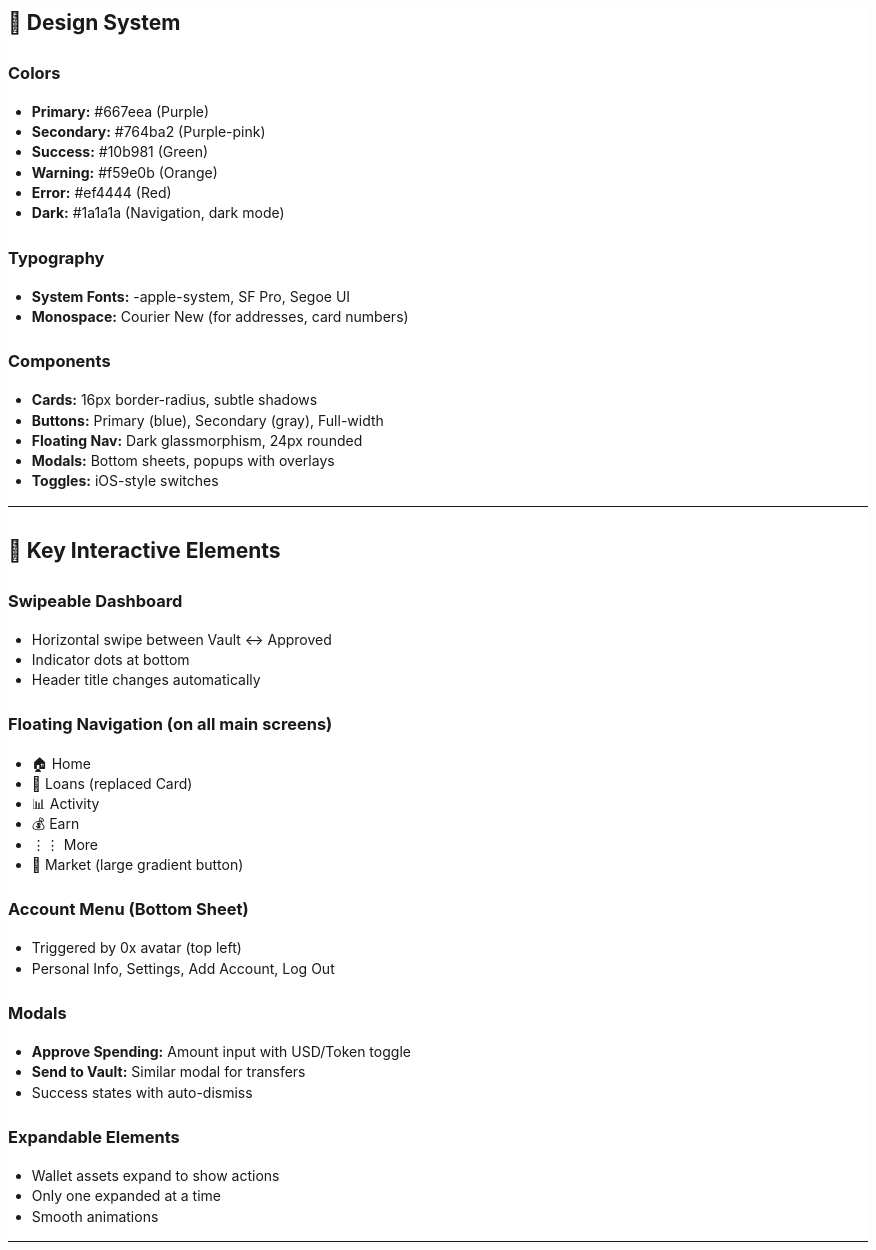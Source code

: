 
## 🎨 Design System

### Colors
- **Primary:** #667eea (Purple)
- **Secondary:** #764ba2 (Purple-pink)
- **Success:** #10b981 (Green)
- **Warning:** #f59e0b (Orange)
- **Error:** #ef4444 (Red)
- **Dark:** #1a1a1a (Navigation, dark mode)

### Typography
- **System Fonts:** -apple-system, SF Pro, Segoe UI
- **Monospace:** Courier New (for addresses, card numbers)

### Components
- **Cards:** 16px border-radius, subtle shadows
- **Buttons:** Primary (blue), Secondary (gray), Full-width
- **Floating Nav:** Dark glassmorphism, 24px rounded
- **Modals:** Bottom sheets, popups with overlays
- **Toggles:** iOS-style switches

---

## 🔧 Key Interactive Elements

### Swipeable Dashboard
- Horizontal swipe between Vault ↔ Approved
- Indicator dots at bottom
- Header title changes automatically

### Floating Navigation (on all main screens)
- 🏠 Home
- 🏦 Loans (replaced Card)
- 📊 Activity
- 💰 Earn
- ⋮⋮ More
- 🛒 Market (large gradient button)

### Account Menu (Bottom Sheet)
- Triggered by 0x avatar (top left)
- Personal Info, Settings, Add Account, Log Out

### Modals
- **Approve Spending:** Amount input with USD/Token toggle
- **Send to Vault:** Similar modal for transfers
- Success states with auto-dismiss

### Expandable Elements
- Wallet assets expand to show actions
- Only one expanded at a time
- Smooth animations

---